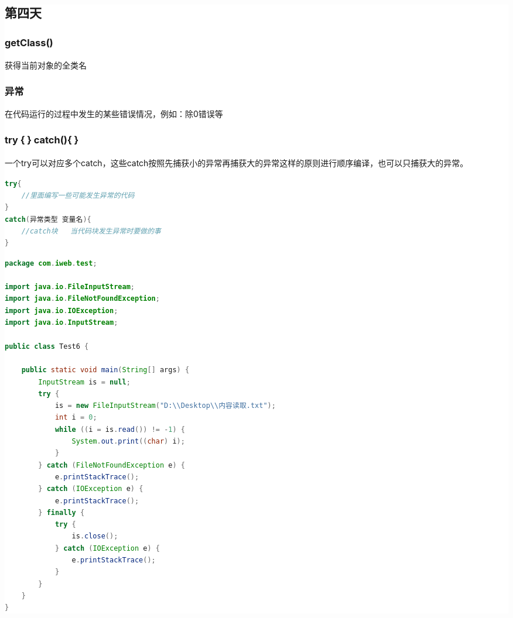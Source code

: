 ## 第四天

### getClass()

获得当前对象的全类名

### 异常

在代码运行的过程中发生的某些错误情况，例如：除0错误等

### try {    }    catch(){   }

一个try可以对应多个catch，这些catch按照先捕获小的异常再捕获大的异常这样的原则进行顺序编译，也可以只捕获大的异常。

~~~~java
try{
    //里面编写一些可能发生异常的代码
}
catch(异常类型 变量名){
    //catch块   当代码块发生异常时要做的事
}
~~~~

~~~~java
package com.iweb.test;

import java.io.FileInputStream;
import java.io.FileNotFoundException;
import java.io.IOException;
import java.io.InputStream;

public class Test6 {

    public static void main(String[] args) {
        InputStream is = null;
        try {
            is = new FileInputStream("D:\\Desktop\\内容读取.txt");
            int i = 0;
            while ((i = is.read()) != -1) {
                System.out.print((char) i);
            }
        } catch (FileNotFoundException e) {
            e.printStackTrace();
        } catch (IOException e) {
            e.printStackTrace();
        } finally {
            try {
                is.close();
            } catch (IOException e) {
                e.printStackTrace();
            }
        }
    }
}
~~~~
